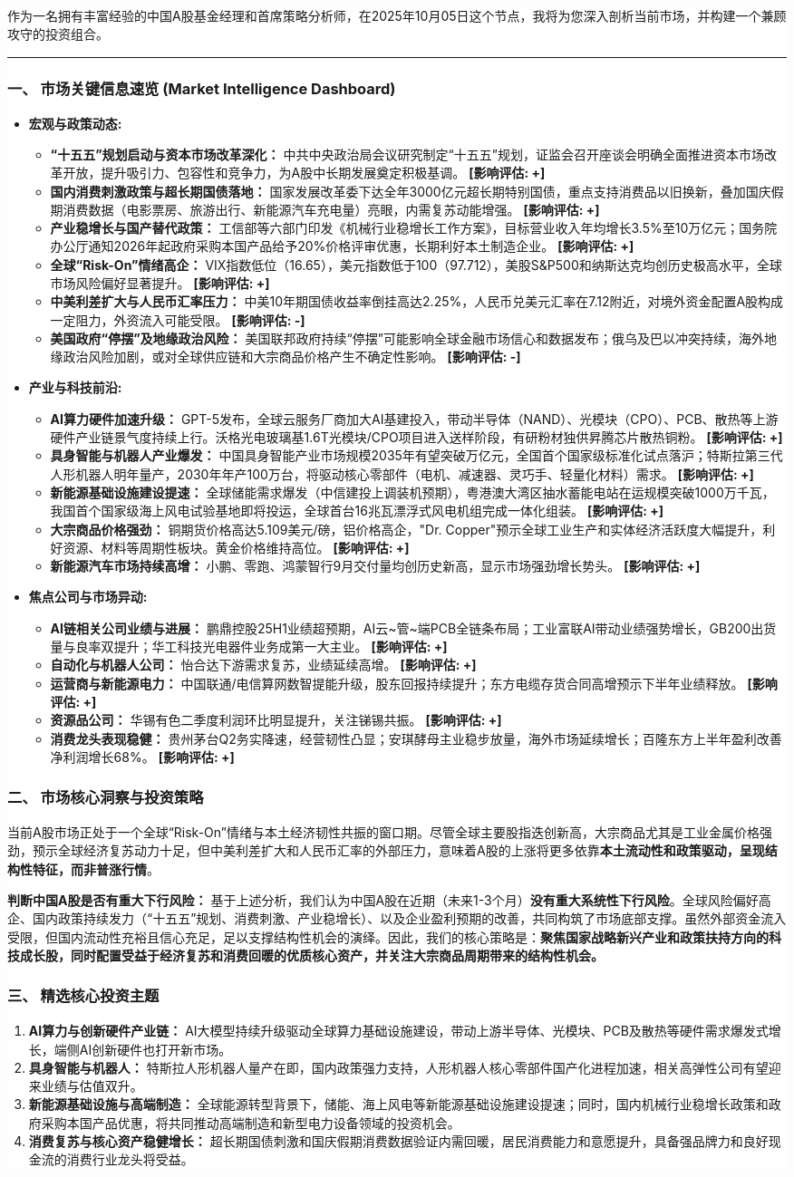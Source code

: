作为一名拥有丰富经验的中国A股基金经理和首席策略分析师，在2025年10月05日这个节点，我将为您深入剖析当前市场，并构建一个兼顾攻守的投资组合。

---

### **一、 市场关键信息速览 (Market Intelligence Dashboard)**

*   **宏观与政策动态:**
    *   **“十五五”规划启动与资本市场改革深化：** 中共中央政治局会议研究制定“十五五”规划，证监会召开座谈会明确全面推进资本市场改革开放，提升吸引力、包容性和竞争力，为A股中长期发展奠定积极基调。 **[影响评估: +]**
    *   **国内消费刺激政策与超长期国债落地：** 国家发展改革委下达全年3000亿元超长期特别国债，重点支持消费品以旧换新，叠加国庆假期消费数据（电影票房、旅游出行、新能源汽车充电量）亮眼，内需复苏动能增强。 **[影响评估: +]**
    *   **产业稳增长与国产替代政策：** 工信部等六部门印发《机械行业稳增长工作方案》，目标营业收入年均增长3.5%至10万亿元；国务院办公厅通知2026年起政府采购本国产品给予20%价格评审优惠，长期利好本土制造企业。 **[影响评估: +]**
    *   **全球“Risk-On”情绪高企：** VIX指数低位（16.65），美元指数低于100（97.712），美股S&P500和纳斯达克均创历史极高水平，全球市场风险偏好显著提升。 **[影响评估: +]**
    *   **中美利差扩大与人民币汇率压力：** 中美10年期国债收益率倒挂高达2.25%，人民币兑美元汇率在7.12附近，对境外资金配置A股构成一定阻力，外资流入可能受限。 **[影响评估: -]**
    *   **美国政府“停摆”及地缘政治风险：** 美国联邦政府持续“停摆”可能影响全球金融市场信心和数据发布；俄乌及巴以冲突持续，海外地缘政治风险加剧，或对全球供应链和大宗商品价格产生不确定性影响。 **[影响评估: -]**

*   **产业与科技前沿:**
    *   **AI算力硬件加速升级：** GPT-5发布，全球云服务厂商加大AI基建投入，带动半导体（NAND）、光模块（CPO）、PCB、散热等上游硬件产业链景气度持续上行。沃格光电玻璃基1.6T光模块/CPO项目进入送样阶段，有研粉材独供昇腾芯片散热铜粉。 **[影响评估: +]**
    *   **具身智能与机器人产业爆发：** 中国具身智能产业市场规模2035年有望突破万亿元，全国首个国家级标准化试点落沪；特斯拉第三代人形机器人明年量产，2030年年产100万台，将驱动核心零部件（电机、减速器、灵巧手、轻量化材料）需求。 **[影响评估: +]**
    *   **新能源基础设施建设提速：** 全球储能需求爆发（中信建投上调装机预期），粤港澳大湾区抽水蓄能电站在运规模突破1000万千瓦，我国首个国家级海上风电试验基地即将投运，全球首台16兆瓦漂浮式风电机组完成一体化组装。 **[影响评估: +]**
    *   **大宗商品价格强劲：** 铜期货价格高达5.109美元/磅，铝价格高企，"Dr. Copper"预示全球工业生产和实体经济活跃度大幅提升，利好资源、材料等周期性板块。黄金价格维持高位。 **[影响评估: +]**
    *   **新能源汽车市场持续高增：** 小鹏、零跑、鸿蒙智行9月交付量均创历史新高，显示市场强劲增长势头。 **[影响评估: +]**

*   **焦点公司与市场异动:**
    *   **AI链相关公司业绩与进展：** 鹏鼎控股25H1业绩超预期，AI云~管~端PCB全链条布局；工业富联AI带动业绩强势增长，GB200出货量与良率双提升；华工科技光电器件业务成第一大主业。 **[影响评估: +]**
    *   **自动化与机器人公司：** 怡合达下游需求复苏，业绩延续高增。 **[影响评估: +]**
    *   **运营商与新能源电力：** 中国联通/电信算网数智提能升级，股东回报持续提升；东方电缆存货合同高增预示下半年业绩释放。 **[影响评估: +]**
    *   **资源品公司：** 华锡有色二季度利润环比明显提升，关注锑锡共振。 **[影响评估: +]**
    *   **消费龙头表现稳健：** 贵州茅台Q2务实降速，经营韧性凸显；安琪酵母主业稳步放量，海外市场延续增长；百隆东方上半年盈利改善净利润增长68%。 **[影响评估: +]**

### **二、 市场核心洞察与投资策略**

当前A股市场正处于一个全球“Risk-On”情绪与本土经济韧性共振的窗口期。尽管全球主要股指迭创新高，大宗商品尤其是工业金属价格强劲，预示全球经济复苏动力十足，但中美利差扩大和人民币汇率的外部压力，意味着A股的上涨将更多依靠**本土流动性和政策驱动，呈现结构性特征，而非普涨行情**。

**判断中国A股是否有重大下行风险：** 基于上述分析，我们认为中国A股在近期（未来1-3个月）**没有重大系统性下行风险**。全球风险偏好高企、国内政策持续发力（“十五五”规划、消费刺激、产业稳增长）、以及企业盈利预期的改善，共同构筑了市场底部支撑。虽然外部资金流入受限，但国内流动性充裕且信心充足，足以支撑结构性机会的演绎。因此，我们的核心策略是：**聚焦国家战略新兴产业和政策扶持方向的科技成长股，同时配置受益于经济复苏和消费回暖的优质核心资产，并关注大宗商品周期带来的结构性机会。**

### **三、 精选核心投资主题**

1.  **AI算力与创新硬件产业链：** AI大模型持续升级驱动全球算力基础设施建设，带动上游半导体、光模块、PCB及散热等硬件需求爆发式增长，端侧AI创新硬件也打开新市场。
2.  **具身智能与机器人：** 特斯拉人形机器人量产在即，国内政策强力支持，人形机器人核心零部件国产化进程加速，相关高弹性公司有望迎来业绩与估值双升。
3.  **新能源基础设施与高端制造：** 全球能源转型背景下，储能、海上风电等新能源基础设施建设提速；同时，国内机械行业稳增长政策和政府采购本国产品优惠，将共同推动高端制造和新型电力设备领域的投资机会。
4.  **消费复苏与核心资产稳健增长：** 超长期国债刺激和国庆假期消费数据验证内需回暖，居民消费能力和意愿提升，具备强品牌力和良好现金流的消费行业龙头将受益。

